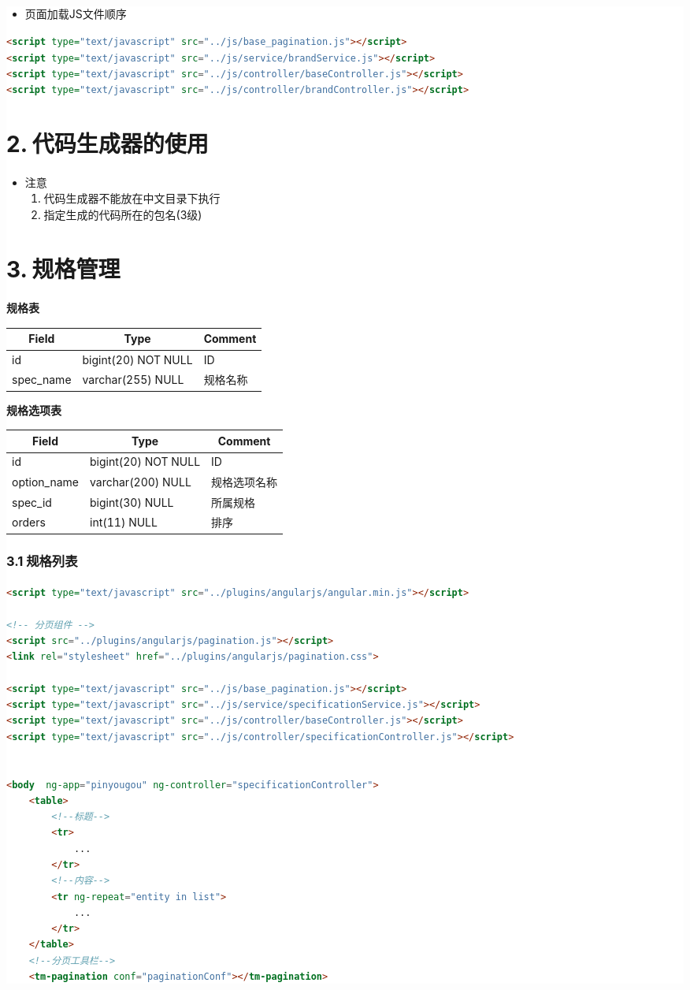 * 页面加载JS文件顺序

```html
<script type="text/javascript" src="../js/base_pagination.js"></script>
<script type="text/javascript" src="../js/service/brandService.js"></script>
<script type="text/javascript" src="../js/controller/baseController.js"></script>
<script type="text/javascript" src="../js/controller/brandController.js"></script>
```

# 2. 代码生成器的使用

* 注意
  1. 代码生成器不能放在中文目录下执行
  2. 指定生成的代码所在的包名(3级)

# 3. 规格管理

**规格表**

| Field     | Type                |Comment|
| --------- | ------------------- |-------|
| id        | bigint(20) NOT NULL |ID|
| spec_name | varchar(255) NULL   |规格名称|

**规格选项表**

| Field       | Type                |Comment|
| ----------- | ------------------- |-------|
| id          | bigint(20) NOT NULL |ID|
| option_name | varchar(200) NULL   |规格选项名称|
| spec_id     | bigint(30) NULL     |所属规格|
| orders      | int(11) NULL        |排序|

### 3.1 规格列表

```html
<script type="text/javascript" src="../plugins/angularjs/angular.min.js"></script>

<!-- 分页组件 -->
<script src="../plugins/angularjs/pagination.js"></script>
<link rel="stylesheet" href="../plugins/angularjs/pagination.css">

<script type="text/javascript" src="../js/base_pagination.js"></script>
<script type="text/javascript" src="../js/service/specificationService.js"></script>
<script type="text/javascript" src="../js/controller/baseController.js"></script>
<script type="text/javascript" src="../js/controller/specificationController.js"></script>


<body  ng-app="pinyougou" ng-controller="specificationController">
    <table>
        <!--标题-->
        <tr>
        	...
        </tr>
        <!--内容-->
        <tr ng-repeat="entity in list">
        	...
        </tr>
    </table>
    <!--分页工具栏-->
    <tm-pagination conf="paginationConf"></tm-pagination>
```